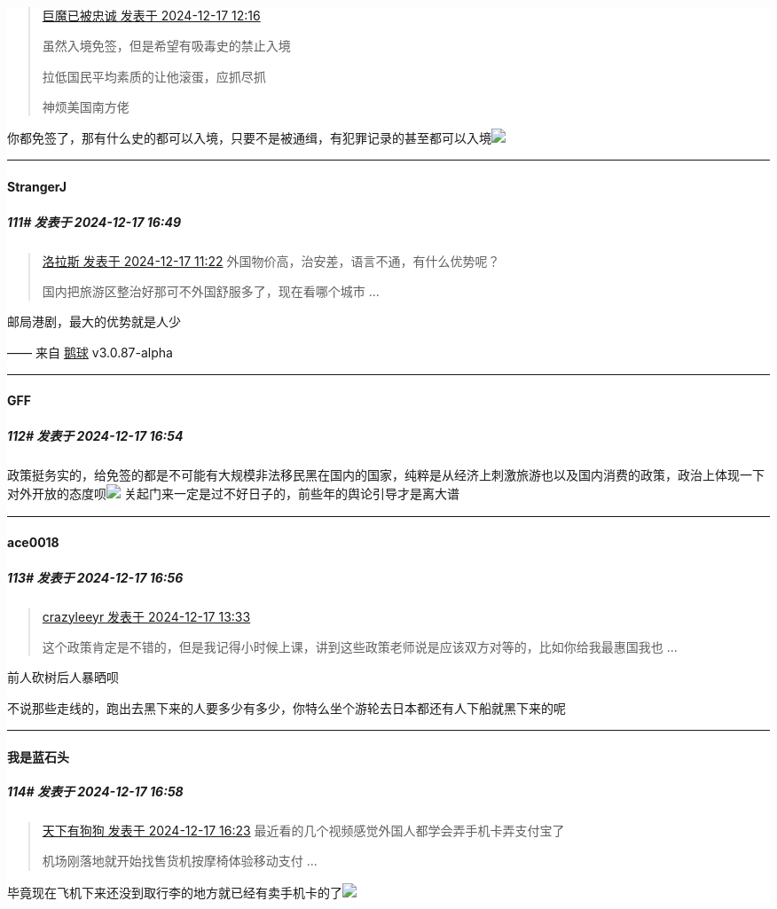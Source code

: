 <blockquote><a href="httphttps://bbs.saraba1st.com/2b/forum.php?mod=redirect&amp;goto=findpost&amp;pid=66945345&amp;ptid=2210844" target="_blank">巨魔已被忠诚 发表于 2024-12-17 12:16</a>

虽然入境免签，但是希望有吸毒史的禁止入境

拉低国民平均素质的让他滚蛋，应抓尽抓

神烦美国南方佬</blockquote>
你都免签了，那有什么史的都可以入境，只要不是被通缉，有犯罪记录的甚至都可以入境<img src="https://static.saraba1st.com/image/smiley/face2017/067.png" referrerpolicy="no-referrer">

*****

####  StrangerJ  
##### 111#       发表于 2024-12-17 16:49

<blockquote><a href="httphttps://bbs.saraba1st.com/2b/forum.php?mod=redirect&amp;goto=findpost&amp;pid=66944794&amp;ptid=2210844" target="_blank">洛拉斯 发表于 2024-12-17 11:22</a>
外国物价高，治安差，语言不通，有什么优势呢？

国内把旅游区整治好那可不外国舒服多了，现在看哪个城市 ...</blockquote>
邮局港剧，最大的优势就是人少

—— 来自 [鹅球](https://www.pgyer.com/xfPejhuq) v3.0.87-alpha


*****

####  GFF  
##### 112#       发表于 2024-12-17 16:54

政策挺务实的，给免签的都是不可能有大规模非法移民黑在国内的国家，纯粹是从经济上刺激旅游也以及国内消费的政策，政治上体现一下对外开放的态度呗<img src="https://static.saraba1st.com/image/smiley/face2017/067.png" referrerpolicy="no-referrer"> 关起门来一定是过不好日子的，前些年的舆论引导才是离大谱

*****

####  ace0018  
##### 113#       发表于 2024-12-17 16:56

<blockquote><a href="httphttps://bbs.saraba1st.com/2b/forum.php?mod=redirect&amp;goto=findpost&amp;pid=66945902&amp;ptid=2210844" target="_blank">crazyleeyr 发表于 2024-12-17 13:33</a>

这个政策肯定是不错的，但是我记得小时候上课，讲到这些政策老师说是应该双方对等的，比如你给我最惠国我也 ...</blockquote>
前人砍树后人暴晒呗

不说那些走线的，跑出去黑下来的人要多少有多少，你特么坐个游轮去日本都还有人下船就黑下来的呢


*****

####  我是蓝石头  
##### 114#       发表于 2024-12-17 16:58

<blockquote><a href="httphttps://bbs.saraba1st.com/2b/forum.php?mod=redirect&amp;goto=findpost&amp;pid=66947358&amp;ptid=2210844" target="_blank">天下有狗狗 发表于 2024-12-17 16:23</a>
最近看的几个视频感觉外国人都学会弄手机卡弄支付宝了

机场刚落地就开始找售货机按摩椅体验移动支付 ...</blockquote>
毕竟现在飞机下来还没到取行李的地方就已经有卖手机卡的了<img src="https://static.saraba1st.com/image/smiley/face2017/067.png" referrerpolicy="no-referrer">
